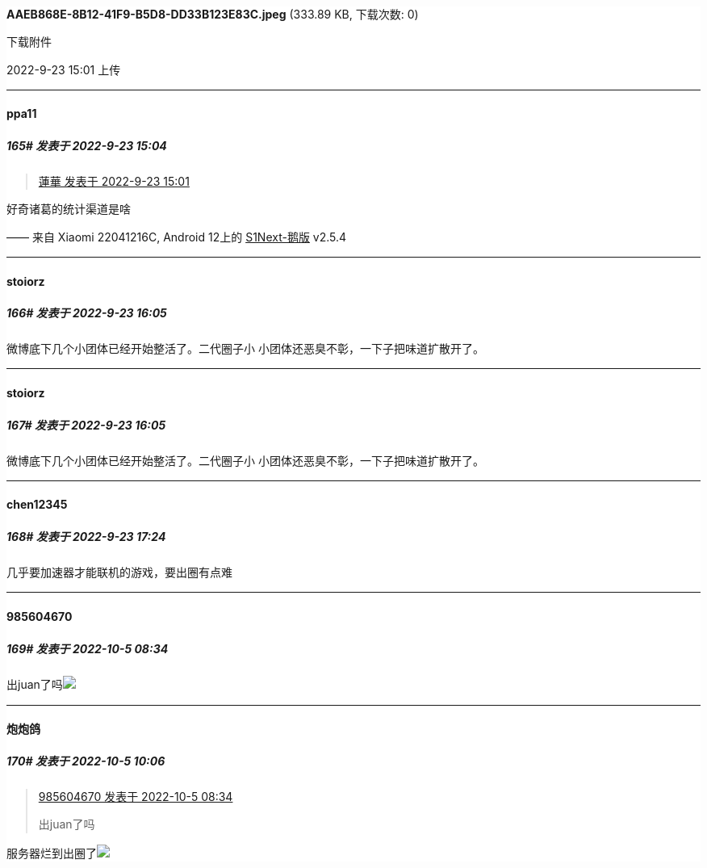 <strong>AAEB868E-8B12-41F9-B5D8-DD33B123E83C.jpeg</strong> (333.89 KB, 下载次数: 0)

下载附件

2022-9-23 15:01 上传

*****

####  ppa11  
##### 165#       发表于 2022-9-23 15:04

<blockquote><a href="httphttps://bbs.saraba1st.com/2b/forum.php?mod=redirect&amp;goto=findpost&amp;pid=57612072&amp;ptid=2062232" target="_blank">蓮華 发表于 2022-9-23 15:01</a></blockquote>
好奇诸葛的统计渠道是啥

—— 来自 Xiaomi 22041216C, Android 12上的 [S1Next-鹅版](https://github.com/ykrank/S1-Next/releases) v2.5.4

*****

####  stoiorz  
##### 166#       发表于 2022-9-23 16:05

微博底下几个小团体已经开始整活了。二代圈子小 小团体还恶臭不彰，一下子把味道扩散开了。

*****

####  stoiorz  
##### 167#       发表于 2022-9-23 16:05

微博底下几个小团体已经开始整活了。二代圈子小 小团体还恶臭不彰，一下子把味道扩散开了。

*****

####  chen12345  
##### 168#       发表于 2022-9-23 17:24

几乎要加速器才能联机的游戏，要出圈有点难

*****

####  985604670  
##### 169#       发表于 2022-10-5 08:34

出juan了吗<img src="https://static.saraba1st.com/image/smiley/face2017/220.png" referrerpolicy="no-referrer">



*****

####  炮炮鸽  
##### 170#       发表于 2022-10-5 10:06

<blockquote><a href="httphttps://bbs.saraba1st.com/2b/forum.php?mod=redirect&amp;goto=findpost&amp;pid=57764723&amp;ptid=2062232" target="_blank">985604670 发表于 2022-10-5 08:34</a>

出juan了吗</blockquote>
服务器烂到出圈了<img src="https://static.saraba1st.com/image/smiley/face2017/067.png" referrerpolicy="no-referrer">
